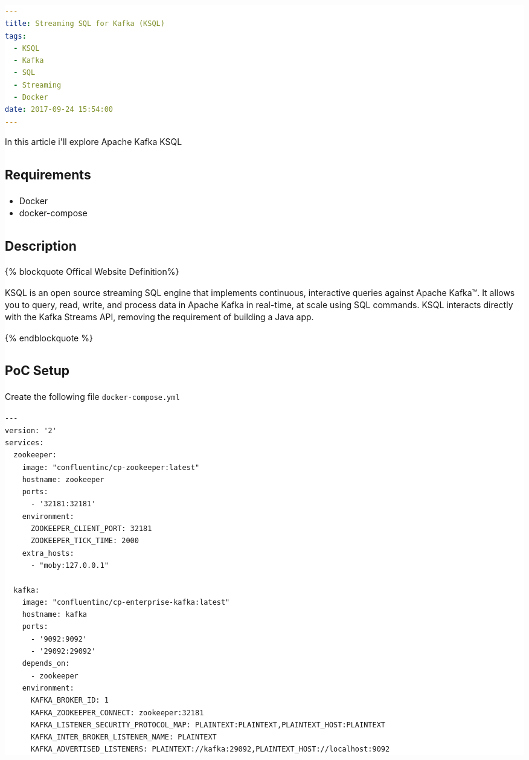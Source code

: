 ```yaml
---
title: Streaming SQL for Kafka (KSQL)
tags:
  - KSQL
  - Kafka
  - SQL
  - Streaming
  - Docker
date: 2017-09-24 15:54:00
---
```



In this article i'll explore Apache Kafka KSQL

## Requirements

 * Docker
 * docker-compose

## Description

{% blockquote Offical Website Definition%}

KSQL is an open source streaming SQL engine that implements continuous, interactive queries against Apache Kafka™. It allows you to query, read, write, and process data in Apache Kafka in real-time, at scale using SQL commands. KSQL interacts directly with the Kafka Streams API, removing the requirement of building a Java app.

{% endblockquote %}

## PoC Setup

Create the following file `docker-compose.yml`

```
---
version: '2'
services:
  zookeeper:
    image: "confluentinc/cp-zookeeper:latest"
    hostname: zookeeper
    ports:
      - '32181:32181'
    environment:
      ZOOKEEPER_CLIENT_PORT: 32181
      ZOOKEEPER_TICK_TIME: 2000
    extra_hosts:
      - "moby:127.0.0.1"

  kafka:
    image: "confluentinc/cp-enterprise-kafka:latest"
    hostname: kafka
    ports:
      - '9092:9092'
      - '29092:29092'
    depends_on:
      - zookeeper
    environment:
      KAFKA_BROKER_ID: 1
      KAFKA_ZOOKEEPER_CONNECT: zookeeper:32181
      KAFKA_LISTENER_SECURITY_PROTOCOL_MAP: PLAINTEXT:PLAINTEXT,PLAINTEXT_HOST:PLAINTEXT
      KAFKA_INTER_BROKER_LISTENER_NAME: PLAINTEXT
      KAFKA_ADVERTISED_LISTENERS: PLAINTEXT://kafka:29092,PLAINTEXT_HOST://localhost:9092
```